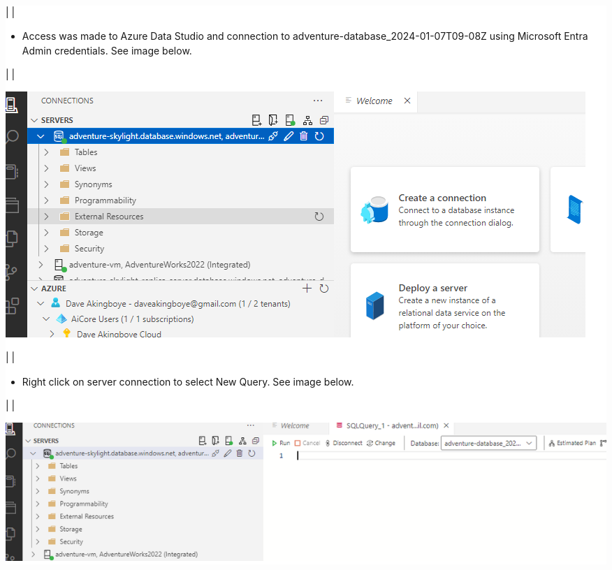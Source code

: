 |
|

- Access was made to Azure Data Studio and connection to adventure-database_2024-01-07T09-08Z using Microsoft Entra Admin credentials. See image below.

|
|

![Alt text](image-151.png)

|
|

- Right click on server connection to select New Query. See image below.

|
|

![Alt text](image-152.png)
